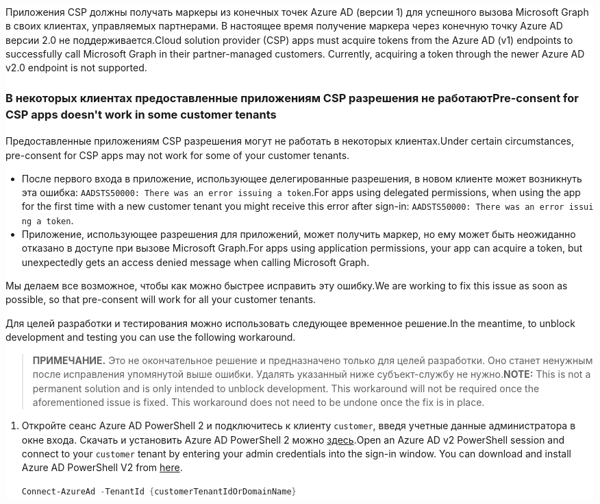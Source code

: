 <span data-ttu-id="6410f-p109">Приложения CSP должны получать маркеры из конечных точек Azure AD (версии 1) для успешного вызова Microsoft Graph в своих клиентах, управляемых партнерами. В настоящее время получение маркера через конечную точку Azure AD версии 2.0 не поддерживается.</span><span class="sxs-lookup"><span data-stu-id="6410f-p109">Cloud solution provider (CSP) apps must acquire tokens from the Azure AD (v1) endpoints to successfully call Microsoft Graph in their partner-managed customers. Currently, acquiring a token through the newer Azure AD v2.0 endpoint is not supported.</span></span>

### <a name="pre-consent-for-csp-apps-doesnt-work-in-some-customer-tenants"></a><span data-ttu-id="6410f-156">В некоторых клиентах предоставленные приложениям CSP разрешения не работают</span><span class="sxs-lookup"><span data-stu-id="6410f-156">Pre-consent for CSP apps doesn't work in some customer tenants</span></span>

<span data-ttu-id="6410f-157">Предоставленные приложениям CSP разрешения могут не работать в некоторых клиентах.</span><span class="sxs-lookup"><span data-stu-id="6410f-157">Under certain circumstances, pre-consent for CSP apps may not work for some of your customer tenants.</span></span>

- <span data-ttu-id="6410f-158">После первого входа в приложение, использующее делегированные разрешения, в новом клиенте может возникнуть эта ошибка: `AADSTS50000: There was an error issuing a token`.</span><span class="sxs-lookup"><span data-stu-id="6410f-158">For apps using delegated permissions, when using the app for the first time with a new customer tenant you might receive this error after sign-in: `AADSTS50000: There was an error issuing a token`.</span></span>
- <span data-ttu-id="6410f-159">Приложение, использующее разрешения для приложений, может получить маркер, но ему может быть неожиданно отказано в доступе при вызове Microsoft Graph.</span><span class="sxs-lookup"><span data-stu-id="6410f-159">For apps using application permissions, your app can acquire a token, but unexpectedly gets an access denied message when calling Microsoft Graph.</span></span>

<span data-ttu-id="6410f-160">Мы делаем все возможное, чтобы как можно быстрее исправить эту ошибку.</span><span class="sxs-lookup"><span data-stu-id="6410f-160">We are working to fix this issue as soon as possible, so that pre-consent will work for all your customer tenants.</span></span>

<span data-ttu-id="6410f-161">Для целей разработки и тестирования можно использовать следующее временное решение.</span><span class="sxs-lookup"><span data-stu-id="6410f-161">In the meantime, to unblock development and testing you can use the following workaround.</span></span>

><span data-ttu-id="6410f-p110">**ПРИМЕЧАНИЕ.** Это не окончательное решение и предназначено только для целей разработки.  Оно станет ненужным после исправления упомянутой выше ошибки.  Удалять указанный ниже субъект-службу не нужно.</span><span class="sxs-lookup"><span data-stu-id="6410f-p110">**NOTE:** This is not a permanent solution and is only intended to unblock development.  This workaround will not be required once the aforementioned issue is fixed.  This workaround does not need to be undone once the fix is in place.</span></span>

1. <span data-ttu-id="6410f-p111">Откройте сеанс Azure AD PowerShell 2 и подключитесь к клиенту `customer`, введя учетные данные администратора в окне входа. Скачать и установить Azure AD PowerShell 2 можно [здесь](https://www.powershellgallery.com/packages/AzureAD).</span><span class="sxs-lookup"><span data-stu-id="6410f-p111">Open an Azure AD v2 PowerShell session and connect to your `customer` tenant by entering your admin credentials into the sign-in window. You can download and install Azure AD PowerShell V2 from [here](https://www.powershellgallery.com/packages/AzureAD).</span></span>

    ```PowerShell
    Connect-AzureAd -TenantId {customerTenantIdOrDomainName}
    ```
